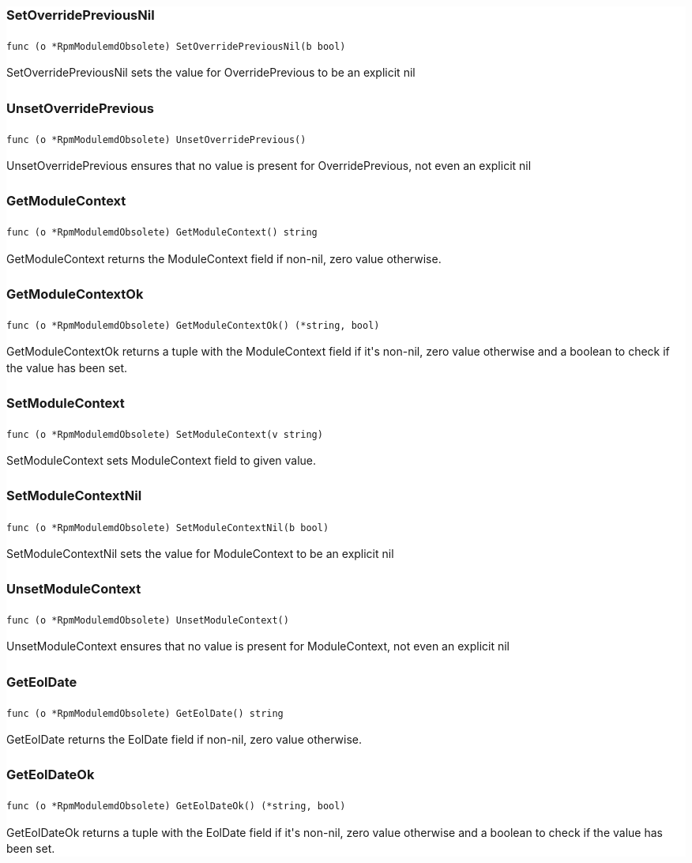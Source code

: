 
### SetOverridePreviousNil

`func (o *RpmModulemdObsolete) SetOverridePreviousNil(b bool)`

 SetOverridePreviousNil sets the value for OverridePrevious to be an explicit nil

### UnsetOverridePrevious
`func (o *RpmModulemdObsolete) UnsetOverridePrevious()`

UnsetOverridePrevious ensures that no value is present for OverridePrevious, not even an explicit nil
### GetModuleContext

`func (o *RpmModulemdObsolete) GetModuleContext() string`

GetModuleContext returns the ModuleContext field if non-nil, zero value otherwise.

### GetModuleContextOk

`func (o *RpmModulemdObsolete) GetModuleContextOk() (*string, bool)`

GetModuleContextOk returns a tuple with the ModuleContext field if it's non-nil, zero value otherwise
and a boolean to check if the value has been set.

### SetModuleContext

`func (o *RpmModulemdObsolete) SetModuleContext(v string)`

SetModuleContext sets ModuleContext field to given value.


### SetModuleContextNil

`func (o *RpmModulemdObsolete) SetModuleContextNil(b bool)`

 SetModuleContextNil sets the value for ModuleContext to be an explicit nil

### UnsetModuleContext
`func (o *RpmModulemdObsolete) UnsetModuleContext()`

UnsetModuleContext ensures that no value is present for ModuleContext, not even an explicit nil
### GetEolDate

`func (o *RpmModulemdObsolete) GetEolDate() string`

GetEolDate returns the EolDate field if non-nil, zero value otherwise.

### GetEolDateOk

`func (o *RpmModulemdObsolete) GetEolDateOk() (*string, bool)`

GetEolDateOk returns a tuple with the EolDate field if it's non-nil, zero value otherwise
and a boolean to check if the value has been set.
